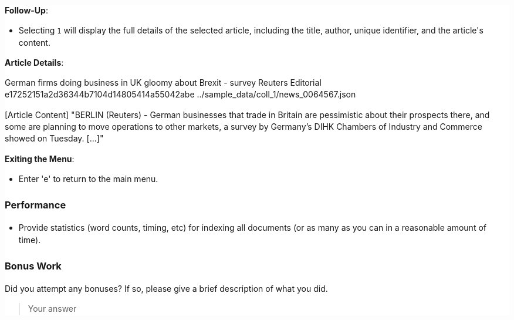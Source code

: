 **Follow-Up**:
- Selecting `1` will display the full details of the selected article, including the title, author, unique identifier, and the article's content.

**Article Details**:

German firms doing business in UK gloomy about Brexit - survey
Reuters Editorial
e17252151a2d36344b7104d14805414a55042abe
../sample_data/coll_1/news_0064567.json

[Article Content]
"BERLIN (Reuters) - German businesses that trade in Britain are pessimistic about their prospects there, and some are planning to move operations to other markets, a survey by Germany’s DIHK Chambers of Industry and Commerce showed on Tuesday. [...]"


**Exiting the Menu**:
- Enter 'e' to return to the main menu.

### Performance
- Provide statistics (word counts, timing, etc) for indexing all documents (or as many as you can in a reasonable amount of time).
    
### Bonus Work
Did you attempt any bonuses? If so, please give a brief description of what you did.

   > Your answer
